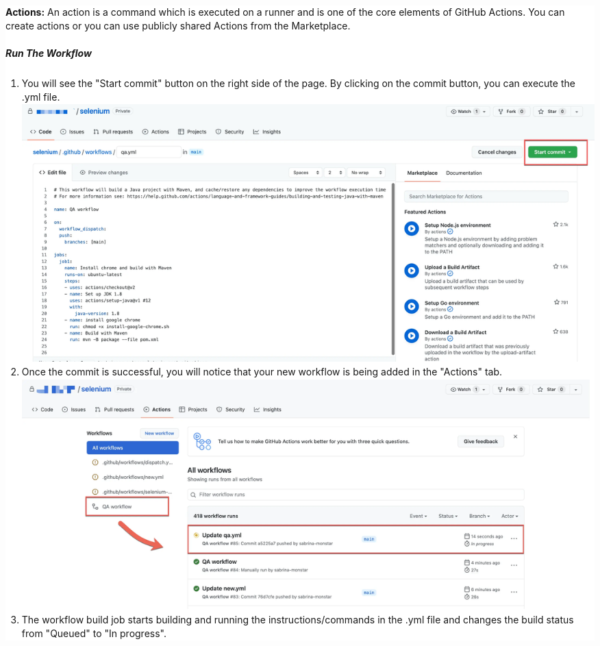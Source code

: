 **Actions:** An action is a command which is executed on a runner and is one of the core elements of GitHub Actions. You can create actions or you can use publicly shared Actions from the Marketplace.

##### **Run The Workflow**
1. You will see the "Start commit" button on the right side of the page. By clicking on the commit button, you can execute the .yml file.
![](commit.webp) 
2. Once the commit is successful, you will notice that your new workflow is being added in the "Actions" tab.
![](run_workflow_resize.webp)
3. The workflow build job starts building and running the instructions/commands in the .yml file and changes the build status from "Queued" to "In progress".